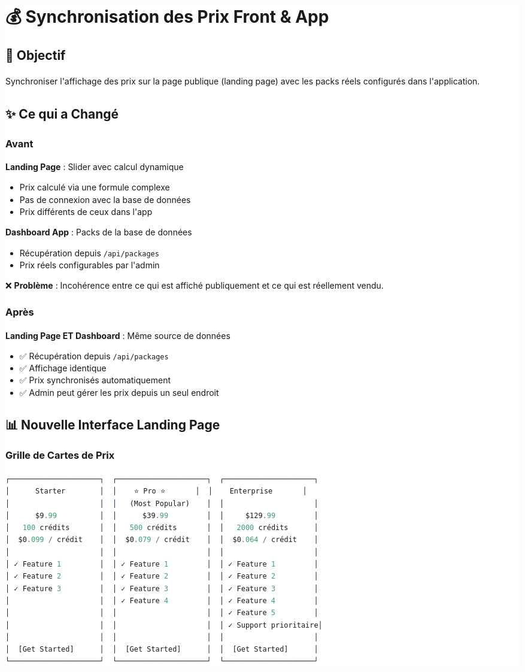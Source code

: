 # 💰 Synchronisation des Prix Front & App

## 🎯 Objectif

Synchroniser l'affichage des prix sur la page publique (landing page) avec les packs réels configurés dans l'application.

## ✨ Ce qui a Changé

### Avant

**Landing Page** : Slider avec calcul dynamique
- Prix calculé via une formule complexe
- Pas de connexion avec la base de données
- Prix différents de ceux dans l'app

**Dashboard App** : Packs de la base de données
- Récupération depuis `/api/packages`
- Prix réels configurables par l'admin

❌ **Problème** : Incohérence entre ce qui est affiché publiquement et ce qui est réellement vendu.

### Après

**Landing Page ET Dashboard** : Même source de données
- ✅ Récupération depuis `/api/packages`
- ✅ Affichage identique
- ✅ Prix synchronisés automatiquement
- ✅ Admin peut gérer les prix depuis un seul endroit

## 📊 Nouvelle Interface Landing Page

### Grille de Cartes de Prix

```typescript
┌─────────────────────┐  ┌─────────────────────┐  ┌─────────────────────┐
│      Starter        │  │    ⭐ Pro ⭐       │  │    Enterprise       │
│                     │  │   (Most Popular)    │  │                     │
│      $9.99          │  │      $39.99         │  │     $129.99         │
│   100 crédits       │  │   500 crédits       │  │   2000 crédits      │
│  $0.099 / crédit    │  │  $0.079 / crédit    │  │  $0.064 / crédit    │
│                     │  │                     │  │                     │
│ ✓ Feature 1         │  │ ✓ Feature 1         │  │ ✓ Feature 1         │
│ ✓ Feature 2         │  │ ✓ Feature 2         │  │ ✓ Feature 2         │
│ ✓ Feature 3         │  │ ✓ Feature 3         │  │ ✓ Feature 3         │
│                     │  │ ✓ Feature 4         │  │ ✓ Feature 4         │
│                     │  │                     │  │ ✓ Feature 5         │
│                     │  │                     │  │ ✓ Support prioritaire│
│                     │  │                     │  │                     │
│  [Get Started]      │  │  [Get Started]      │  │  [Get Started]      │
└─────────────────────┘  └─────────────────────┘  └─────────────────────┘
```
